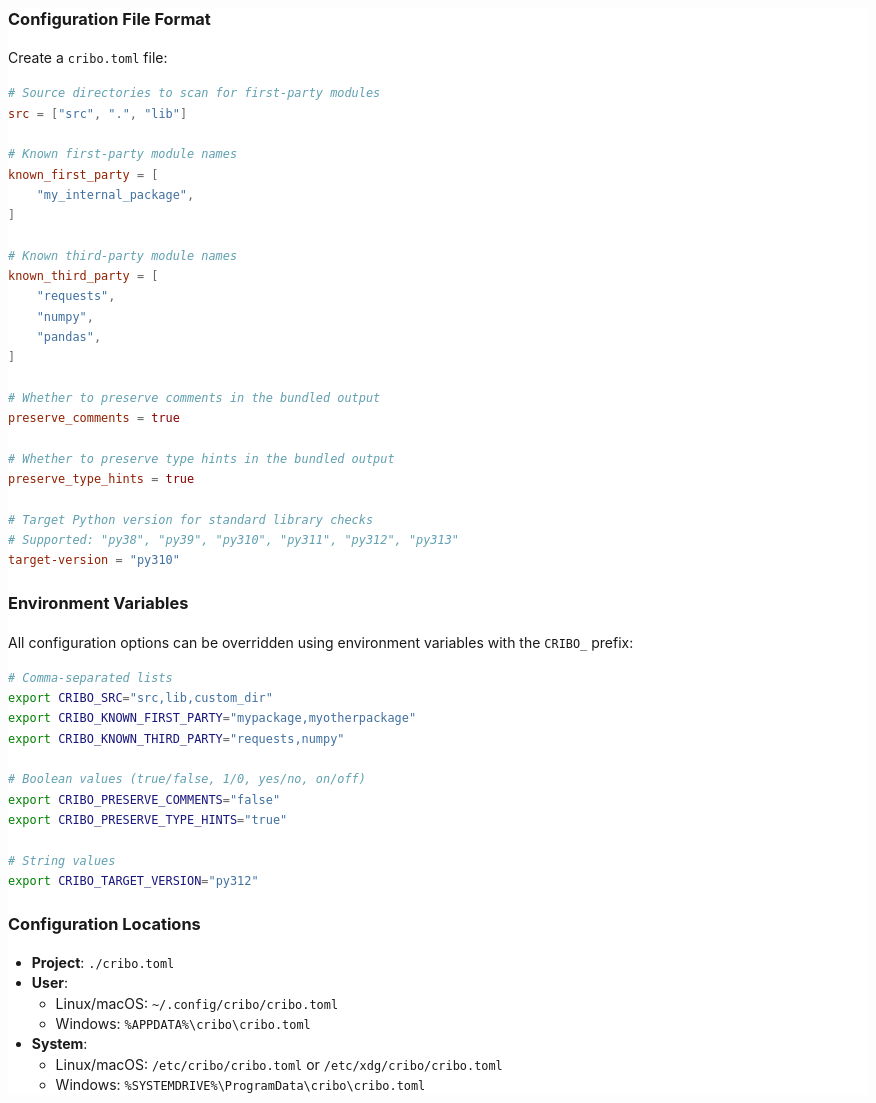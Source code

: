 ### Configuration File Format

Create a `cribo.toml` file:

```toml
# Source directories to scan for first-party modules
src = ["src", ".", "lib"]

# Known first-party module names
known_first_party = [
    "my_internal_package",
]

# Known third-party module names
known_third_party = [
    "requests",
    "numpy",
    "pandas",
]

# Whether to preserve comments in the bundled output
preserve_comments = true

# Whether to preserve type hints in the bundled output
preserve_type_hints = true

# Target Python version for standard library checks
# Supported: "py38", "py39", "py310", "py311", "py312", "py313"
target-version = "py310"
```

### Environment Variables

All configuration options can be overridden using environment variables with the `CRIBO_` prefix:

```bash
# Comma-separated lists
export CRIBO_SRC="src,lib,custom_dir"
export CRIBO_KNOWN_FIRST_PARTY="mypackage,myotherpackage"
export CRIBO_KNOWN_THIRD_PARTY="requests,numpy"

# Boolean values (true/false, 1/0, yes/no, on/off)
export CRIBO_PRESERVE_COMMENTS="false"
export CRIBO_PRESERVE_TYPE_HINTS="true"

# String values
export CRIBO_TARGET_VERSION="py312"
```

### Configuration Locations

- **Project**: `./cribo.toml`
- **User**:
  - Linux/macOS: `~/.config/cribo/cribo.toml`
  - Windows: `%APPDATA%\cribo\cribo.toml`
- **System**:
  - Linux/macOS: `/etc/cribo/cribo.toml` or `/etc/xdg/cribo/cribo.toml`
  - Windows: `%SYSTEMDRIVE%\ProgramData\cribo\cribo.toml`
